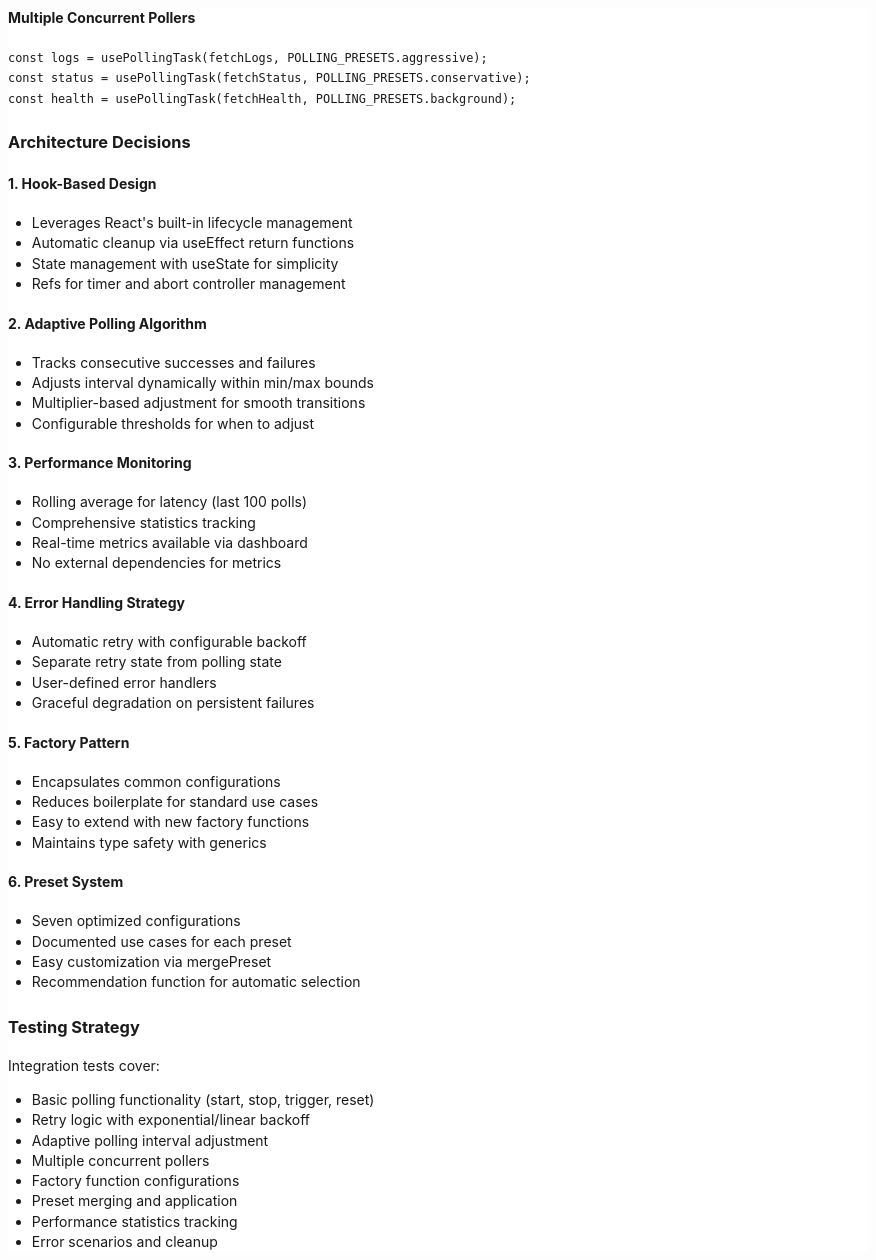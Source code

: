 #### Multiple Concurrent Pollers
```tsx
const logs = usePollingTask(fetchLogs, POLLING_PRESETS.aggressive);
const status = usePollingTask(fetchStatus, POLLING_PRESETS.conservative);
const health = usePollingTask(fetchHealth, POLLING_PRESETS.background);
```

### Architecture Decisions

#### 1. Hook-Based Design
- Leverages React's built-in lifecycle management
- Automatic cleanup via useEffect return functions
- State management with useState for simplicity
- Refs for timer and abort controller management

#### 2. Adaptive Polling Algorithm
- Tracks consecutive successes and failures
- Adjusts interval dynamically within min/max bounds
- Multiplier-based adjustment for smooth transitions
- Configurable thresholds for when to adjust

#### 3. Performance Monitoring
- Rolling average for latency (last 100 polls)
- Comprehensive statistics tracking
- Real-time metrics available via dashboard
- No external dependencies for metrics

#### 4. Error Handling Strategy
- Automatic retry with configurable backoff
- Separate retry state from polling state
- User-defined error handlers
- Graceful degradation on persistent failures

#### 5. Factory Pattern
- Encapsulates common configurations
- Reduces boilerplate for standard use cases
- Easy to extend with new factory functions
- Maintains type safety with generics

#### 6. Preset System
- Seven optimized configurations
- Documented use cases for each preset
- Easy customization via mergePreset
- Recommendation function for automatic selection

### Testing Strategy

Integration tests cover:
- Basic polling functionality (start, stop, trigger, reset)
- Retry logic with exponential/linear backoff
- Adaptive polling interval adjustment
- Multiple concurrent pollers
- Factory function configurations
- Preset merging and application
- Performance statistics tracking
- Error scenarios and cleanup
